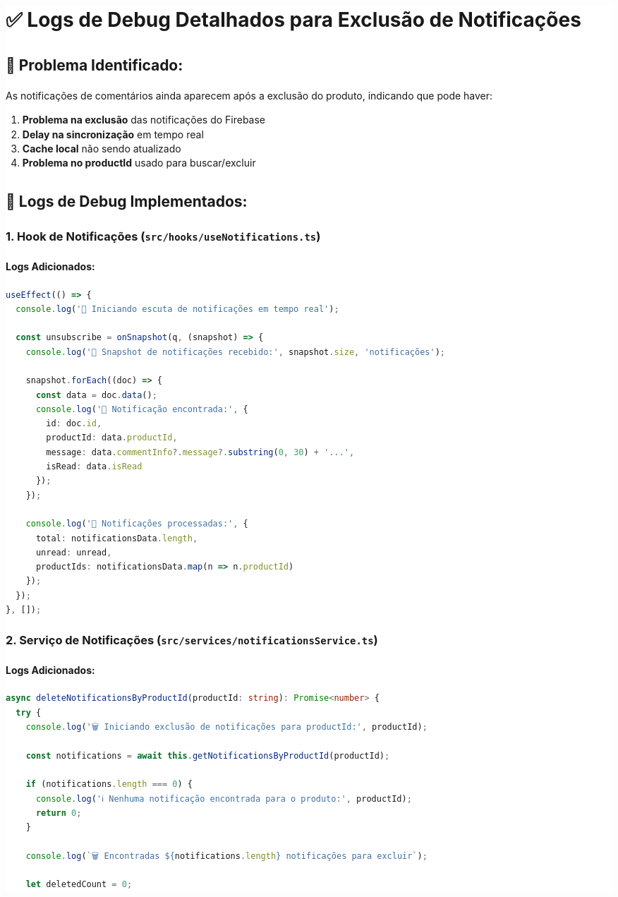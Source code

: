 # ✅ Logs de Debug Detalhados para Exclusão de Notificações

## 🎯 **Problema Identificado:**

As notificações de comentários ainda aparecem após a exclusão do produto, indicando que pode haver:
1. **Problema na exclusão** das notificações do Firebase
2. **Delay na sincronização** em tempo real
3. **Cache local** não sendo atualizado
4. **Problema no productId** usado para buscar/excluir

## 🔧 **Logs de Debug Implementados:**

### **1. Hook de Notificações (`src/hooks/useNotifications.ts`)**

#### **Logs Adicionados:**
```typescript
useEffect(() => {
  console.log('🔔 Iniciando escuta de notificações em tempo real');
  
  const unsubscribe = onSnapshot(q, (snapshot) => {
    console.log('🔔 Snapshot de notificações recebido:', snapshot.size, 'notificações');
    
    snapshot.forEach((doc) => {
      const data = doc.data();
      console.log('🔔 Notificação encontrada:', {
        id: doc.id,
        productId: data.productId,
        message: data.commentInfo?.message?.substring(0, 30) + '...',
        isRead: data.isRead
      });
    });
    
    console.log('🔔 Notificações processadas:', {
      total: notificationsData.length,
      unread: unread,
      productIds: notificationsData.map(n => n.productId)
    });
  });
}, []);
```

### **2. Serviço de Notificações (`src/services/notificationsService.ts`)**

#### **Logs Adicionados:**
```typescript
async deleteNotificationsByProductId(productId: string): Promise<number> {
  try {
    console.log('🗑️ Iniciando exclusão de notificações para productId:', productId);
    
    const notifications = await this.getNotificationsByProductId(productId);
    
    if (notifications.length === 0) {
      console.log('ℹ️ Nenhuma notificação encontrada para o produto:', productId);
      return 0;
    }

    console.log(`🗑️ Encontradas ${notifications.length} notificações para excluir`);

    let deletedCount = 0;
```